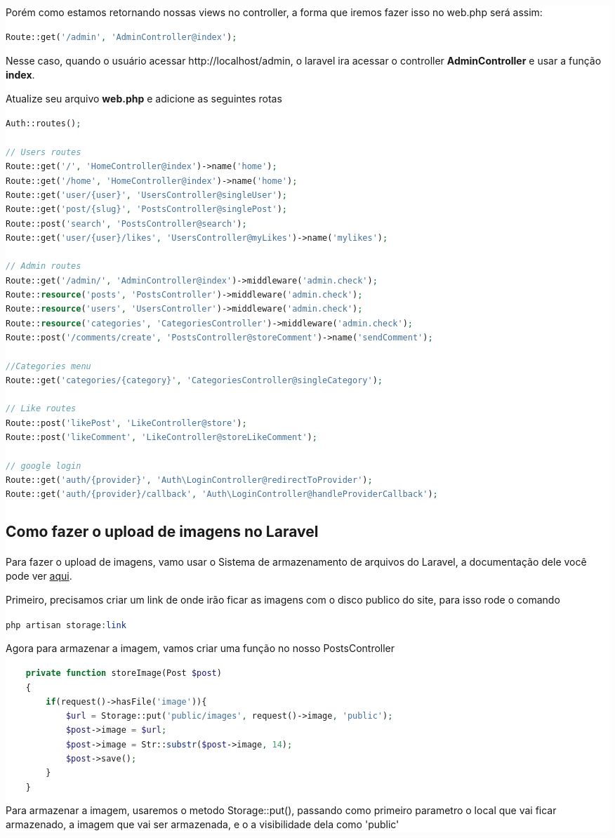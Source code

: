Porém como estamos retornando nossas views no controller, a forma que iremos fazer isso no web.php será assim:
```php
Route::get('/admin', 'AdminController@index');
```
Nesse caso, quando o usuário acessar http://localhost/admin, o laravel ira acessar o controller **AdminController** e usar a função **index**.


Atualize seu arquivo **web.php** e adicione as seguintes rotas
```php
Auth::routes();

// Users routes
Route::get('/', 'HomeController@index')->name('home');
Route::get('/home', 'HomeController@index')->name('home');
Route::get('user/{user}', 'UsersController@singleUser');
Route::get('post/{slug}', 'PostsController@singlePost');
Route::post('search', 'PostsController@search');
Route::get('user/{user}/likes', 'UsersController@myLikes')->name('mylikes');

// Admin routes
Route::get('/admin/', 'AdminController@index')->middleware('admin.check');
Route::resource('posts', 'PostsController')->middleware('admin.check');
Route::resource('users', 'UsersController')->middleware('admin.check');
Route::resource('categories', 'CategoriesController')->middleware('admin.check');
Route::post('/comments/create', 'PostsController@storeComment')->name('sendComment');

//Categories menu
Route::get('categories/{category}', 'CategoriesController@singleCategory');

// Like routes
Route::post('likePost', 'LikeController@store');
Route::post('likeComment', 'LikeController@storeLikeComment');

// google login
Route::get('auth/{provider}', 'Auth\LoginController@redirectToProvider');
Route::get('auth/{provider}/callback', 'Auth\LoginController@handleProviderCallback');
```

## Como fazer o upload de imagens no Laravel
Para fazer o upload de imagens, vamo usar o Sistema de armazenamento de arquivos do Laravel, a documentação dele você pode ver [aqui](https://laravel.com/docs/5.8/filesystem).

Primeiro, precisamos criar um link de onde irão ficar as imagens com o disco publico do site, para isso rode o comando
```php
php artisan storage:link
```

Agora para armazenar a imagem, vamos criar uma função no nosso PostsController
```php
    private function storeImage(Post $post)
    {
        if(request()->hasFile('image')){
            $url = Storage::put('public/images', request()->image, 'public');
            $post->image = $url;
            $post->image = Str::substr($post->image, 14);
            $post->save();
        }
    }
```
Para armazenar a imagem, usaremos o metodo Storage::put(), passando como primeiro parametro o local que vai ficar armazenado, a imagem que vai ser armazenada, e o a visibilidade dela como 'public'